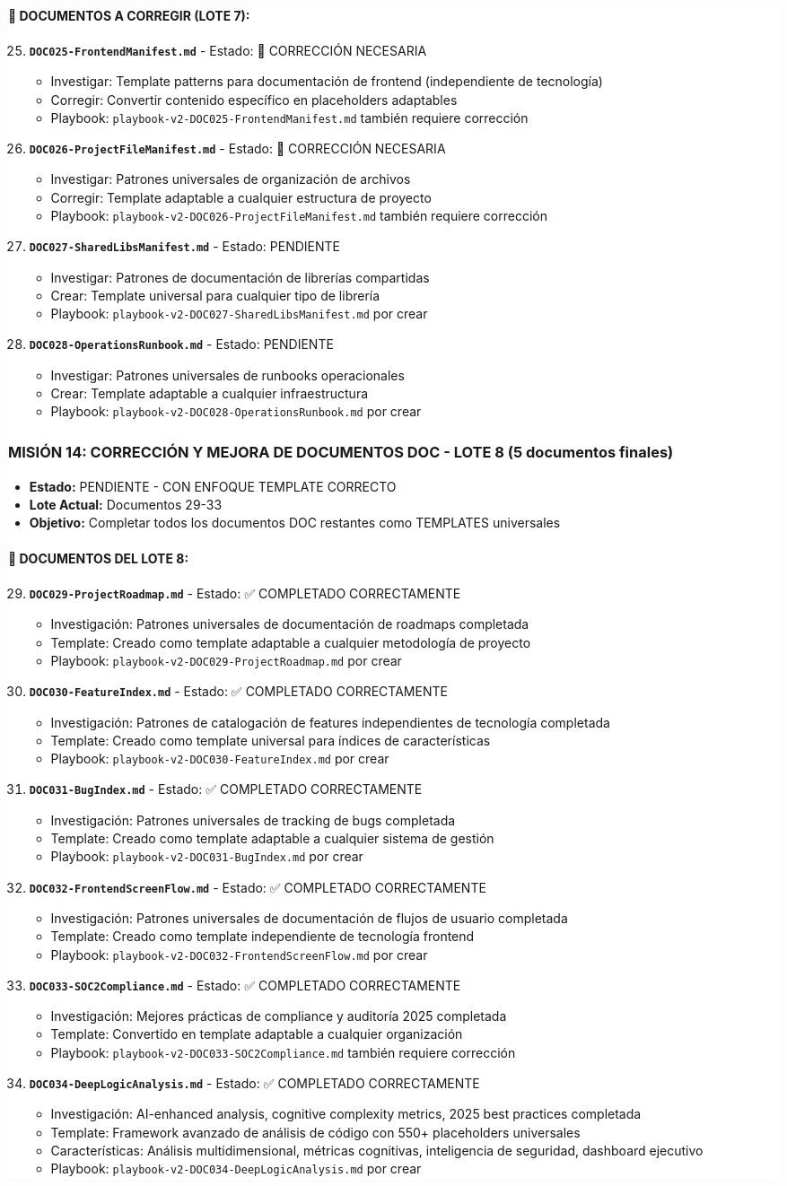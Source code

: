 #### **📄 DOCUMENTOS A CORREGIR (LOTE 7):**
25. **`DOC025-FrontendManifest.md`** - Estado: 🔄 CORRECCIÓN NECESARIA
    - Investigar: Template patterns para documentación de frontend (independiente de tecnología)
    - Corregir: Convertir contenido específico en placeholders adaptables
    - Playbook: `playbook-v2-DOC025-FrontendManifest.md` también requiere corrección

26. **`DOC026-ProjectFileManifest.md`** - Estado: 🔄 CORRECCIÓN NECESARIA  
    - Investigar: Patrones universales de organización de archivos
    - Corregir: Template adaptable a cualquier estructura de proyecto
    - Playbook: `playbook-v2-DOC026-ProjectFileManifest.md` también requiere corrección

27. **`DOC027-SharedLibsManifest.md`** - Estado: PENDIENTE
    - Investigar: Patrones de documentación de librerías compartidas
    - Crear: Template universal para cualquier tipo de librería
    - Playbook: `playbook-v2-DOC027-SharedLibsManifest.md` por crear

28. **`DOC028-OperationsRunbook.md`** - Estado: PENDIENTE
    - Investigar: Patrones universales de runbooks operacionales
    - Crear: Template adaptable a cualquier infraestructura
    - Playbook: `playbook-v2-DOC028-OperationsRunbook.md` por crear

### **MISIÓN 14: CORRECCIÓN Y MEJORA DE DOCUMENTOS DOC - LOTE 8 (5 documentos finales)**

* **Estado:** PENDIENTE - CON ENFOQUE TEMPLATE CORRECTO
* **Lote Actual:** Documentos 29-33
* **Objetivo:** Completar todos los documentos DOC restantes como TEMPLATES universales

#### **📄 DOCUMENTOS DEL LOTE 8:**
29. **`DOC029-ProjectRoadmap.md`** - Estado: ✅ COMPLETADO CORRECTAMENTE
    - Investigación: Patrones universales de documentación de roadmaps completada
    - Template: Creado como template adaptable a cualquier metodología de proyecto
    - Playbook: `playbook-v2-DOC029-ProjectRoadmap.md` por crear

30. **`DOC030-FeatureIndex.md`** - Estado: ✅ COMPLETADO CORRECTAMENTE
    - Investigación: Patrones de catalogación de features independientes de tecnología completada
    - Template: Creado como template universal para índices de características
    - Playbook: `playbook-v2-DOC030-FeatureIndex.md` por crear

31. **`DOC031-BugIndex.md`** - Estado: ✅ COMPLETADO CORRECTAMENTE
    - Investigación: Patrones universales de tracking de bugs completada
    - Template: Creado como template adaptable a cualquier sistema de gestión
    - Playbook: `playbook-v2-DOC031-BugIndex.md` por crear

32. **`DOC032-FrontendScreenFlow.md`** - Estado: ✅ COMPLETADO CORRECTAMENTE
    - Investigación: Patrones universales de documentación de flujos de usuario completada
    - Template: Creado como template independiente de tecnología frontend
    - Playbook: `playbook-v2-DOC032-FrontendScreenFlow.md` por crear

33. **`DOC033-SOC2Compliance.md`** - Estado: ✅ COMPLETADO CORRECTAMENTE
    - Investigación: Mejores prácticas de compliance y auditoría 2025 completada
    - Template: Convertido en template adaptable a cualquier organización
    - Playbook: `playbook-v2-DOC033-SOC2Compliance.md` también requiere corrección

34. **`DOC034-DeepLogicAnalysis.md`** - Estado: ✅ COMPLETADO CORRECTAMENTE
    - Investigación: AI-enhanced analysis, cognitive complexity metrics, 2025 best practices completada
    - Template: Framework avanzado de análisis de código con 550+ placeholders universales
    - Características: Análisis multidimensional, métricas cognitivas, inteligencia de seguridad, dashboard ejecutivo
    - Playbook: `playbook-v2-DOC034-DeepLogicAnalysis.md` por crear

